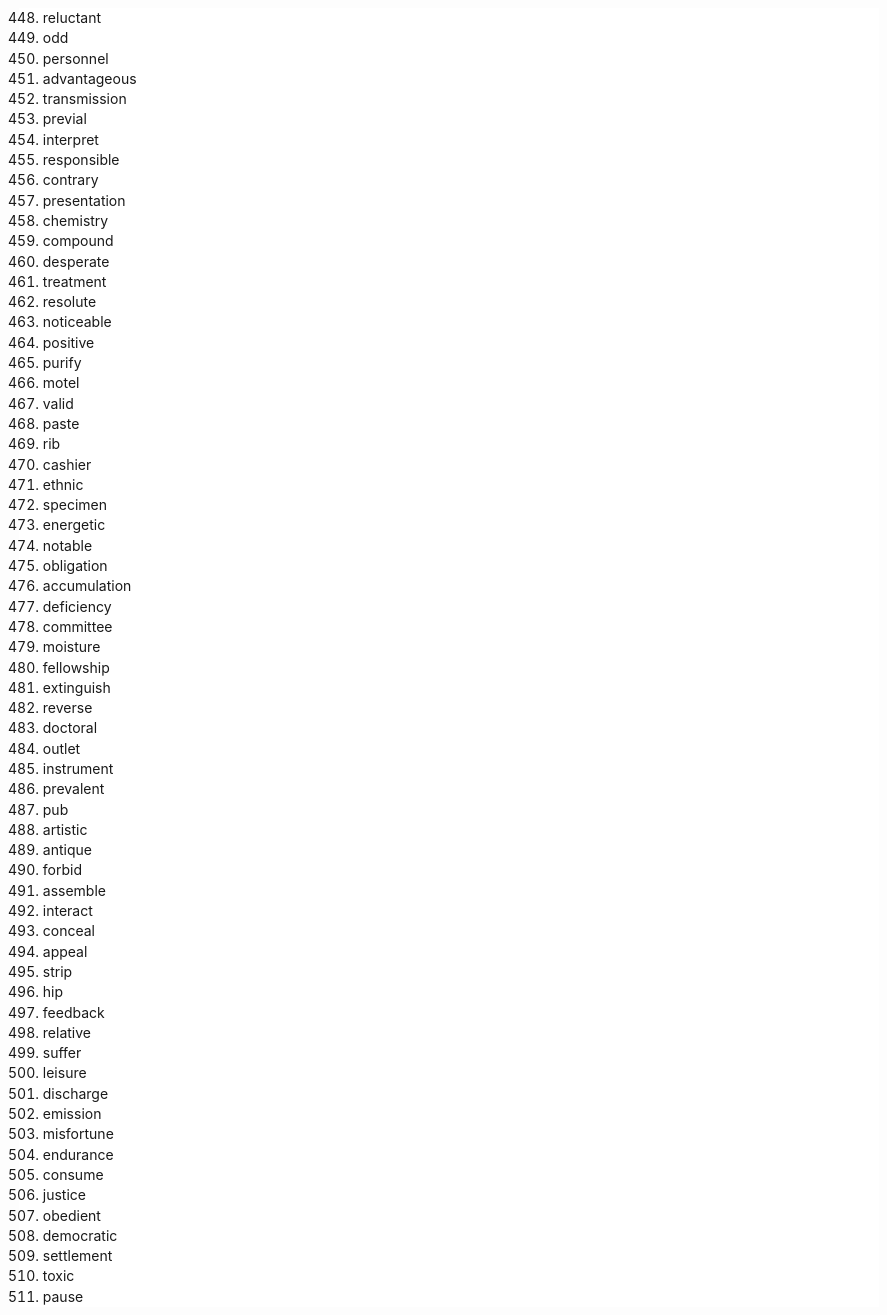 448. reluctant
449. odd
450. personnel
451. advantageous
452. transmission
453. previal
454. interpret
455. responsible
456. contrary
457. presentation
458. chemistry
459. compound
460. desperate
461. treatment
462. resolute
463. noticeable
464. positive
465. purify
466. motel
467. valid
468. paste
469. rib
470. cashier
471. ethnic
472. specimen
473. energetic
474. notable
475. obligation
476. accumulation
477. deficiency
478. committee
479. moisture
480. fellowship
481. extinguish
482. reverse
483. doctoral
484. outlet
485. instrument
486. prevalent
487. pub
488. artistic
489. antique
490. forbid
491. assemble
492. interact
493. conceal
494. appeal
495. strip
496. hip
497. feedback
498. relative
499. suffer
500. leisure
501. discharge
502. emission
503. misfortune
504. endurance
505. consume
506. justice
507. obedient
508. democratic
509. settlement
510. toxic
511. pause